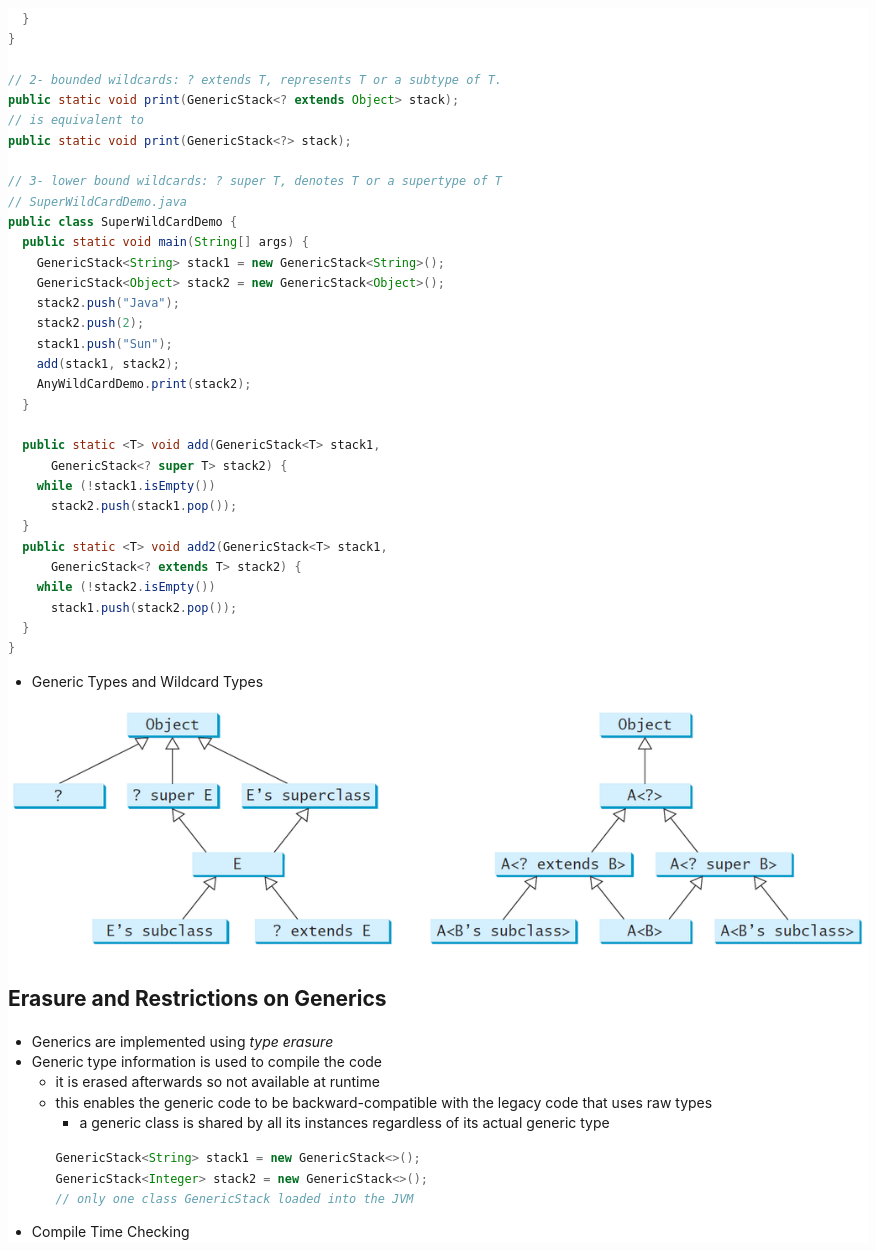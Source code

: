  ```java
    }
  }

  // 2- bounded wildcards: ? extends T, represents T or a subtype of T.
  public static void print(GenericStack<? extends Object> stack);
  // is equivalent to
  public static void print(GenericStack<?> stack);

  // 3- lower bound wildcards: ? super T, denotes T or a supertype of T
  // SuperWildCardDemo.java
  public class SuperWildCardDemo {
    public static void main(String[] args) {
      GenericStack<String> stack1 = new GenericStack<String>();
      GenericStack<Object> stack2 = new GenericStack<Object>();
      stack2.push("Java");
      stack2.push(2);
      stack1.push("Sun");
      add(stack1, stack2);
      AnyWildCardDemo.print(stack2);
    }

    public static <T> void add(GenericStack<T> stack1,
        GenericStack<? super T> stack2) {
      while (!stack1.isEmpty())
        stack2.push(stack1.pop());
    }
    public static <T> void add2(GenericStack<T> stack1,
        GenericStack<? extends T> stack2) {
      while (!stack2.isEmpty())
        stack1.push(stack2.pop());
    }     
  }
  ```
- Generic Types and Wildcard Types

![Generic Types and Wildcard Types](./images/typeandwild.png)


Erasure and Restrictions on Generics
---
- Generics are implemented using *type erasure*
- Generic type information is used to compile the code
  - it is erased afterwards so not available at runtime
  - this enables the generic code to be backward-compatible with the legacy code that uses raw types
    - a generic class is shared by all its instances regardless of its actual generic type
    ```java
    GenericStack<String> stack1 = new GenericStack<>();
    GenericStack<Integer> stack2 = new GenericStack<>();
    // only one class GenericStack loaded into the JVM
    ```
- Compile Time Checking